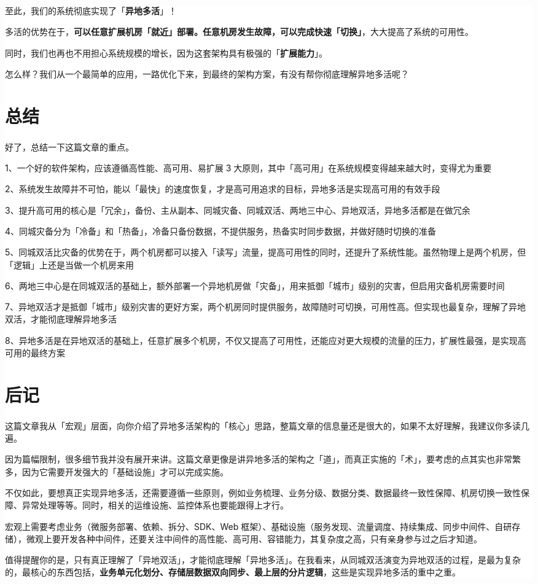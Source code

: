 至此，我们的系统彻底实现了「**异地多活**」！

多活的优势在于，**可以任意扩展机房「就近」部署。任意机房发生故障，可以完成快速「切换」**，大大提高了系统的可用性。

同时，我们也再也不用担心系统规模的增长，因为这套架构具有极强的「**扩展能力**」。

怎么样？我们从一个最简单的应用，一路优化下来，到最终的架构方案，有没有帮你彻底理解异地多活呢？

# 总结

好了，总结一下这篇文章的重点。

1、一个好的软件架构，应该遵循高性能、高可用、易扩展 3 大原则，其中「高可用」在系统规模变得越来越大时，变得尤为重要

2、系统发生故障并不可怕，能以「最快」的速度恢复，才是高可用追求的目标，异地多活是实现高可用的有效手段

3、提升高可用的核心是「冗余」，备份、主从副本、同城灾备、同城双活、两地三中心、异地双活，异地多活都是在做冗余

4、同城灾备分为「冷备」和「热备」，冷备只备份数据，不提供服务，热备实时同步数据，并做好随时切换的准备

5、同城双活比灾备的优势在于，两个机房都可以接入「读写」流量，提高可用性的同时，还提升了系统性能。虽然物理上是两个机房，但「逻辑」上还是当做一个机房来用

6、两地三中心是在同城双活的基础上，额外部署一个异地机房做「灾备」，用来抵御「城市」级别的灾害，但启用灾备机房需要时间

7、异地双活才是抵御「城市」级别灾害的更好方案，两个机房同时提供服务，故障随时可切换，可用性高。但实现也最复杂，理解了异地双活，才能彻底理解异地多活

8、异地多活是在异地双活的基础上，任意扩展多个机房，不仅又提高了可用性，还能应对更大规模的流量的压力，扩展性最强，是实现高可用的最终方案

# 后记

这篇文章我从「宏观」层面，向你介绍了异地多活架构的「核心」思路，整篇文章的信息量还是很大的，如果不太好理解，我建议你多读几遍。

因为篇幅限制，很多细节我并没有展开来讲。这篇文章更像是讲异地多活的架构之「道」，而真正实施的「术」，要考虑的点其实也非常繁多，因为它需要开发强大的「基础设施」才可以完成实施。

不仅如此，要想真正实现异地多活，还需要遵循一些原则，例如业务梳理、业务分级、数据分类、数据最终一致性保障、机房切换一致性保障、异常处理等等。同时，相关的运维设施、监控体系也要能跟得上才行。

宏观上需要考虑业务（微服务部署、依赖、拆分、SDK、Web 框架）、基础设施（服务发现、流量调度、持续集成、同步中间件、自研存储），微观上要开发各种中间件，还要关注中间件的高性能、高可用、容错能力，其复杂度之高，只有亲身参与过之后才知道。

值得提醒你的是，只有真正理解了「异地双活」，才能彻底理解「异地多活」。在我看来，从同城双活演变为异地双活的过程，是最为复杂的，最核心的东西包括，**业务单元化划分、存储层数据双向同步、最上层的分片逻辑**，这些是实现异地多活的重中之重。